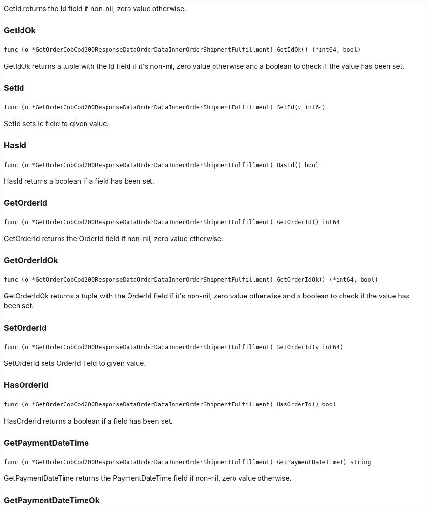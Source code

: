 GetId returns the Id field if non-nil, zero value otherwise.

### GetIdOk

`func (o *GetOrderCobCod200ResponseDataOrderDataInnerOrderShipmentFulfillment) GetIdOk() (*int64, bool)`

GetIdOk returns a tuple with the Id field if it's non-nil, zero value otherwise
and a boolean to check if the value has been set.

### SetId

`func (o *GetOrderCobCod200ResponseDataOrderDataInnerOrderShipmentFulfillment) SetId(v int64)`

SetId sets Id field to given value.

### HasId

`func (o *GetOrderCobCod200ResponseDataOrderDataInnerOrderShipmentFulfillment) HasId() bool`

HasId returns a boolean if a field has been set.

### GetOrderId

`func (o *GetOrderCobCod200ResponseDataOrderDataInnerOrderShipmentFulfillment) GetOrderId() int64`

GetOrderId returns the OrderId field if non-nil, zero value otherwise.

### GetOrderIdOk

`func (o *GetOrderCobCod200ResponseDataOrderDataInnerOrderShipmentFulfillment) GetOrderIdOk() (*int64, bool)`

GetOrderIdOk returns a tuple with the OrderId field if it's non-nil, zero value otherwise
and a boolean to check if the value has been set.

### SetOrderId

`func (o *GetOrderCobCod200ResponseDataOrderDataInnerOrderShipmentFulfillment) SetOrderId(v int64)`

SetOrderId sets OrderId field to given value.

### HasOrderId

`func (o *GetOrderCobCod200ResponseDataOrderDataInnerOrderShipmentFulfillment) HasOrderId() bool`

HasOrderId returns a boolean if a field has been set.

### GetPaymentDateTime

`func (o *GetOrderCobCod200ResponseDataOrderDataInnerOrderShipmentFulfillment) GetPaymentDateTime() string`

GetPaymentDateTime returns the PaymentDateTime field if non-nil, zero value otherwise.

### GetPaymentDateTimeOk
